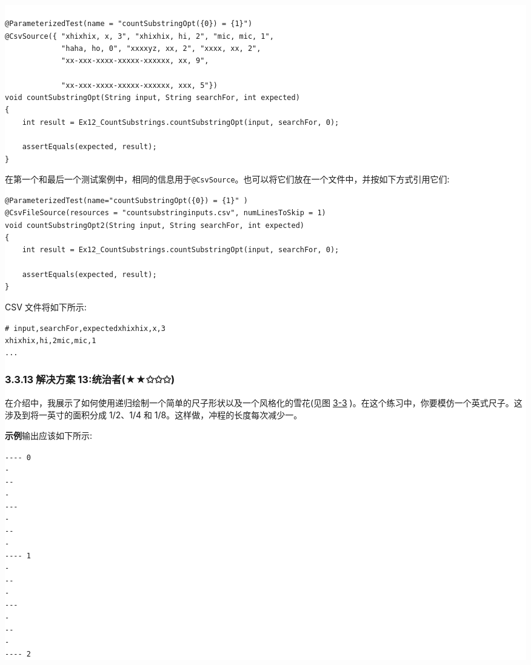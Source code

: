 ```

@ParameterizedTest(name = "countSubstringOpt({0}) = {1}")
@CsvSource({ "xhixhix, x, 3", "xhixhix, hi, 2", "mic, mic, 1",
             "haha, ho, 0", "xxxxyz, xx, 2", "xxxx, xx, 2",
             "xx-xxx-xxxx-xxxxx-xxxxxx, xx, 9",

             "xx-xxx-xxxx-xxxxx-xxxxxx, xxx, 5"})
void countSubstringOpt(String input, String searchFor, int expected)
{
    int result = Ex12_CountSubstrings.countSubstringOpt(input, searchFor, 0);

    assertEquals(expected, result);
}

```

在第一个和最后一个测试案例中，相同的信息用于`@CsvSource`。也可以将它们放在一个文件中，并按如下方式引用它们:

```
@ParameterizedTest(name="countSubstringOpt({0}) = {1}" )
@CsvFileSource(resources = "countsubstringinputs.csv", numLinesToSkip = 1)
void countSubstringOpt2(String input, String searchFor, int expected)
{
    int result = Ex12_CountSubstrings.countSubstringOpt(input, searchFor, 0);

    assertEquals(expected, result);
}

```

CSV 文件将如下所示:

```
# input,searchFor,expectedxhixhix,x,3
xhixhix,hi,2mic,mic,1
...

```

### 3.3.13 解决方案 13:统治者(★★✩✩✩)

在介绍中，我展示了如何使用递归绘制一个简单的尺子形状以及一个风格化的雪花(见图 [3-3](#Fig3) )。在这个练习中，你要模仿一个英式尺子。这涉及到将一英寸的面积分成 1/2、1/4 和 1/8。这样做，冲程的长度每次减少一。

**示例**输出应该如下所示:

```
---- 0
-
--
-
---
-
--
-
---- 1
-
--
-
---
-
--
-
---- 2

```
